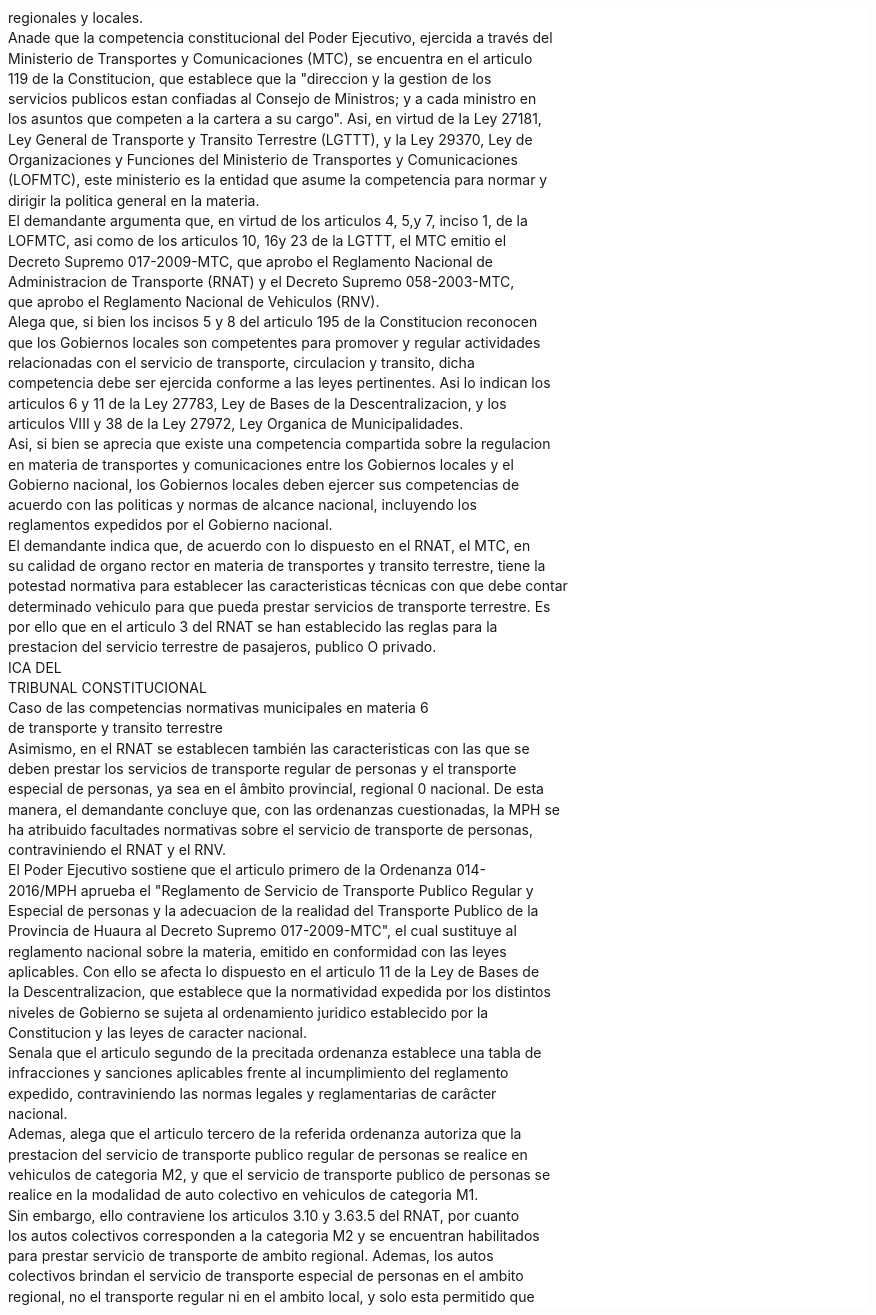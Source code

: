 regionales y locales.  
Anade que la competencia constitucional del Poder Ejecutivo, ejercida a través del  
Ministerio de Transportes y Comunicaciones (MTC), se encuentra en el articulo  
119 de la Constitucion, que establece que la "direccion y la gestion de los  
servicios publicos estan confiadas al Consejo de Ministros; y a cada ministro en  
los asuntos que competen a la cartera a su cargo". Asi, en virtud de la Ley 27181,  
Ley General de Transporte y Transito Terrestre (LGTTT), y la Ley 29370, Ley de  
Organizaciones y Funciones del Ministerio de Transportes y Comunicaciones  
(LOFMTC), este ministerio es la entidad que asume la competencia para normar y  
dirigir la politica general en la materia.  
El demandante argumenta que, en virtud de los articulos 4, 5,y 7, inciso 1, de la  
LOFMTC, asi como de los articulos 10, 16y 23 de la LGTTT, el MTC emitio el  
Decreto Supremo 017-2009-MTC, que aprobo el Reglamento Nacional de  
Administracion de Transporte (RNAT) y el Decreto Supremo 058-2003-MTC,  
que aprobo el Reglamento Nacional de Vehiculos (RNV).  
Alega que, si bien los incisos 5 y 8 del articulo 195 de la Constitucion reconocen  
que los Gobiernos locales son competentes para promover y regular actividades  
relacionadas con el servicio de transporte, circulacion y transito, dicha  
competencia debe ser ejercida conforme a las leyes pertinentes. Asi lo indican los  
articulos 6 y 11 de la Ley 27783, Ley de Bases de la Descentralizacion, y los  
articulos VIII y 38 de la Ley 27972, Ley Organica de Municipalidades.  
Asi, si bien se aprecia que existe una competencia compartida sobre la regulacion  
en materia de transportes y comunicaciones entre los Gobiernos locales y el  
Gobierno nacional, los Gobiernos locales deben ejercer sus competencias de  
acuerdo con las politicas y normas de alcance nacional, incluyendo los  
reglamentos expedidos por el Gobierno nacional.  
El demandante indica que, de acuerdo con lo dispuesto en el RNAT, el MTC, en  
su calidad de organo rector en materia de transportes y transito terrestre, tiene la  
potestad normativa para establecer las caracteristicas técnicas con que debe contar  
determinado vehiculo para que pueda prestar servicios de transporte terrestre. Es  
por ello que en el articulo 3 del RNAT se han establecido las reglas para la  
prestacion del servicio terrestre de pasajeros, publico O privado.  
ICA DEL  
TRIBUNAL CONSTITUCIONAL  
Caso de las competencias normativas municipales en materia 6  
de transporte y transito terrestre  
Asimismo, en el RNAT se establecen también las caracteristicas con las que se  
deben prestar los servicios de transporte regular de personas y el transporte  
especial de personas, ya sea en el âmbito provincial, regional 0 nacional. De esta  
manera, el demandante concluye que, con las ordenanzas cuestionadas, la MPH se  
ha atribuido facultades normativas sobre el servicio de transporte de personas,  
contraviniendo el RNAT y el RNV.  
El Poder Ejecutivo sostiene que el articulo primero de la Ordenanza 014-  
2016/MPH aprueba el "Reglamento de Servicio de Transporte Publico Regular y  
Especial de personas y la adecuacion de la realidad del Transporte Publico de la  
Provincia de Huaura al Decreto Supremo 017-2009-MTC", el cual sustituye al  
reglamento nacional sobre la materia, emitido en conformidad con las leyes  
aplicables. Con ello se afecta lo dispuesto en el articulo 11 de la Ley de Bases de  
la Descentralizacion, que establece que la normatividad expedida por los distintos  
niveles de Gobierno se sujeta al ordenamiento juridico establecido por la  
Constitucion y las leyes de caracter nacional.  
Senala que el articulo segundo de la precitada ordenanza establece una tabla de  
infracciones y sanciones aplicables frente al incumplimiento del reglamento  
expedido, contraviniendo las normas legales y reglamentarias de carâcter  
nacional.  
Ademas, alega que el articulo tercero de la referida ordenanza autoriza que la  
prestacion del servicio de transporte publico regular de personas se realice en  
vehiculos de categoria M2, y que el servicio de transporte publico de personas se  
realice en la modalidad de auto colectivo en vehiculos de categoria M1.  
Sin embargo, ello contraviene los articulos 3.10 y 3.63.5 del RNAT, por cuanto  
los autos colectivos corresponden a la categoria M2 y se encuentran habilitados  
para prestar servicio de transporte de ambito regional. Ademas, los autos  
colectivos brindan el servicio de transporte especial de personas en el ambito  
regional, no el transporte regular ni en el ambito local, y solo esta permitido que  